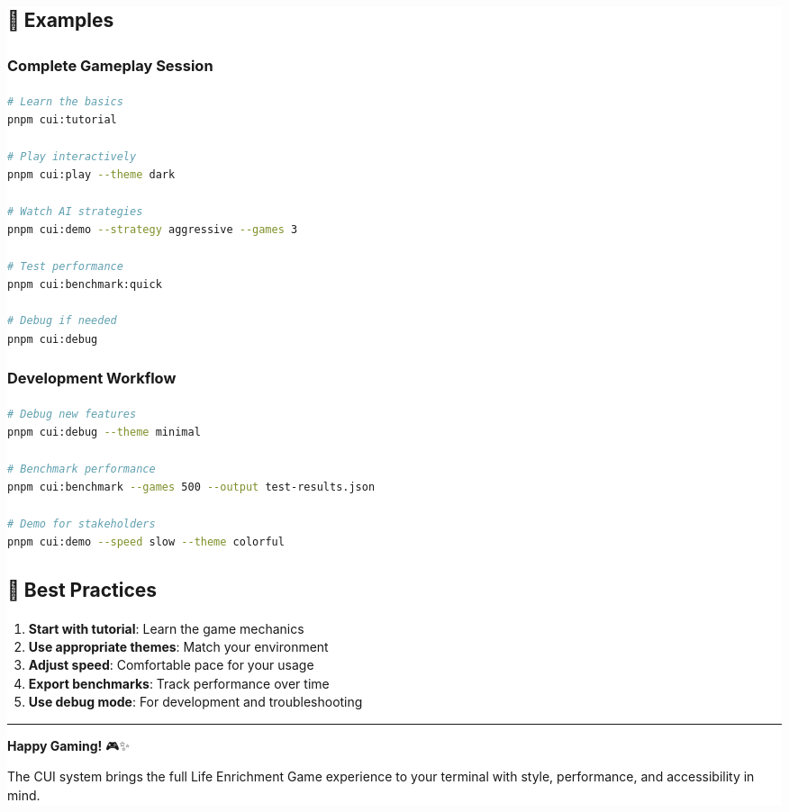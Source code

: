 ## 📝 Examples

### Complete Gameplay Session
```bash
# Learn the basics
pnpm cui:tutorial

# Play interactively
pnpm cui:play --theme dark

# Watch AI strategies
pnpm cui:demo --strategy aggressive --games 3

# Test performance
pnpm cui:benchmark:quick

# Debug if needed
pnpm cui:debug
```

### Development Workflow
```bash
# Debug new features
pnpm cui:debug --theme minimal

# Benchmark performance
pnpm cui:benchmark --games 500 --output test-results.json

# Demo for stakeholders
pnpm cui:demo --speed slow --theme colorful
```

## 🎯 Best Practices

1. **Start with tutorial**: Learn the game mechanics
2. **Use appropriate themes**: Match your environment
3. **Adjust speed**: Comfortable pace for your usage
4. **Export benchmarks**: Track performance over time
5. **Use debug mode**: For development and troubleshooting

---

**Happy Gaming!** 🎮✨

The CUI system brings the full Life Enrichment Game experience to your terminal with style, performance, and accessibility in mind.